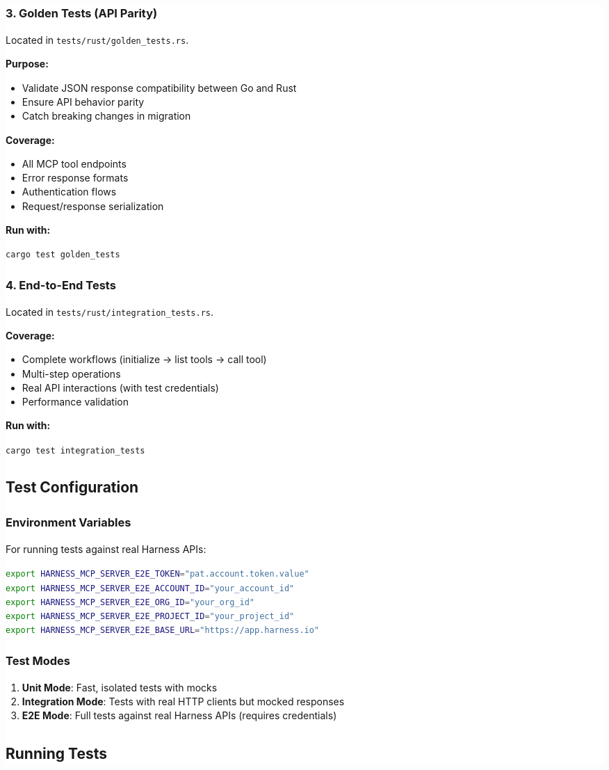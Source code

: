 ### 3. Golden Tests (API Parity)
Located in `tests/rust/golden_tests.rs`.

**Purpose:**
- Validate JSON response compatibility between Go and Rust
- Ensure API behavior parity
- Catch breaking changes in migration

**Coverage:**
- All MCP tool endpoints
- Error response formats
- Authentication flows
- Request/response serialization

**Run with:**
```bash
cargo test golden_tests
```

### 4. End-to-End Tests
Located in `tests/rust/integration_tests.rs`.

**Coverage:**
- Complete workflows (initialize → list tools → call tool)
- Multi-step operations
- Real API interactions (with test credentials)
- Performance validation

**Run with:**
```bash
cargo test integration_tests
```

## Test Configuration

### Environment Variables

For running tests against real Harness APIs:

```bash
export HARNESS_MCP_SERVER_E2E_TOKEN="pat.account.token.value"
export HARNESS_MCP_SERVER_E2E_ACCOUNT_ID="your_account_id"
export HARNESS_MCP_SERVER_E2E_ORG_ID="your_org_id"
export HARNESS_MCP_SERVER_E2E_PROJECT_ID="your_project_id"
export HARNESS_MCP_SERVER_E2E_BASE_URL="https://app.harness.io"
```

### Test Modes

1. **Unit Mode**: Fast, isolated tests with mocks
2. **Integration Mode**: Tests with real HTTP clients but mocked responses
3. **E2E Mode**: Full tests against real Harness APIs (requires credentials)

## Running Tests
